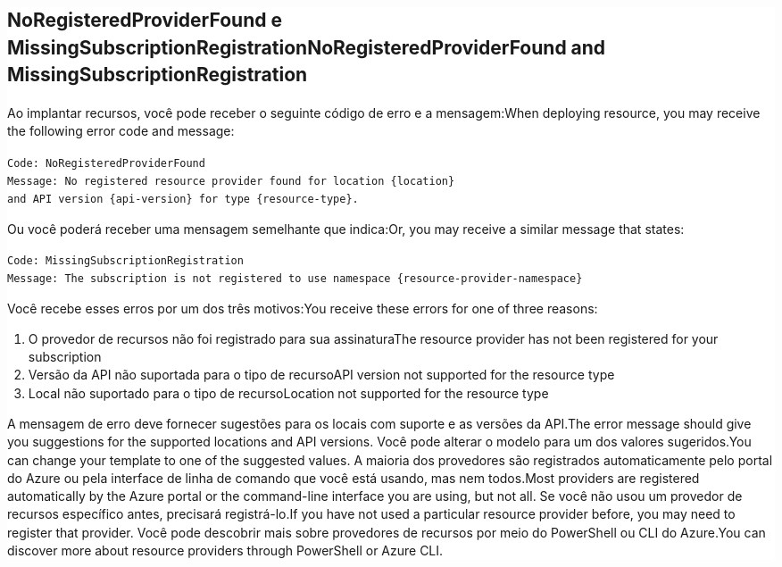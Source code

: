 <a id="noregisteredproviderfound" />

## <a name="noregisteredproviderfound-and-missingsubscriptionregistration"></a><span data-ttu-id="a01bf-226">NoRegisteredProviderFound e MissingSubscriptionRegistration</span><span class="sxs-lookup"><span data-stu-id="a01bf-226">NoRegisteredProviderFound and MissingSubscriptionRegistration</span></span>
<span data-ttu-id="a01bf-227">Ao implantar recursos, você pode receber o seguinte código de erro e a mensagem:</span><span class="sxs-lookup"><span data-stu-id="a01bf-227">When deploying resource, you may receive the following error code and message:</span></span>

```
Code: NoRegisteredProviderFound
Message: No registered resource provider found for location {location}
and API version {api-version} for type {resource-type}.
```

<span data-ttu-id="a01bf-228">Ou você poderá receber uma mensagem semelhante que indica:</span><span class="sxs-lookup"><span data-stu-id="a01bf-228">Or, you may receive a similar message that states:</span></span>

```
Code: MissingSubscriptionRegistration
Message: The subscription is not registered to use namespace {resource-provider-namespace}
```

<span data-ttu-id="a01bf-229">Você recebe esses erros por um dos três motivos:</span><span class="sxs-lookup"><span data-stu-id="a01bf-229">You receive these errors for one of three reasons:</span></span>

1. <span data-ttu-id="a01bf-230">O provedor de recursos não foi registrado para sua assinatura</span><span class="sxs-lookup"><span data-stu-id="a01bf-230">The resource provider has not been registered for your subscription</span></span>
2. <span data-ttu-id="a01bf-231">Versão da API não suportada para o tipo de recurso</span><span class="sxs-lookup"><span data-stu-id="a01bf-231">API version not supported for the resource type</span></span>
3. <span data-ttu-id="a01bf-232">Local não suportado para o tipo de recurso</span><span class="sxs-lookup"><span data-stu-id="a01bf-232">Location not supported for the resource type</span></span>

<span data-ttu-id="a01bf-233">A mensagem de erro deve fornecer sugestões para os locais com suporte e as versões da API.</span><span class="sxs-lookup"><span data-stu-id="a01bf-233">The error message should give you suggestions for the supported locations and API versions.</span></span> <span data-ttu-id="a01bf-234">Você pode alterar o modelo para um dos valores sugeridos.</span><span class="sxs-lookup"><span data-stu-id="a01bf-234">You can change your template to one of the suggested values.</span></span> <span data-ttu-id="a01bf-235">A maioria dos provedores são registrados automaticamente pelo portal do Azure ou pela interface de linha de comando que você está usando, mas nem todos.</span><span class="sxs-lookup"><span data-stu-id="a01bf-235">Most providers are registered automatically by the Azure portal or the command-line interface you are using, but not all.</span></span> <span data-ttu-id="a01bf-236">Se você não usou um provedor de recursos específico antes, precisará registrá-lo.</span><span class="sxs-lookup"><span data-stu-id="a01bf-236">If you have not used a particular resource provider before, you may need to register that provider.</span></span> <span data-ttu-id="a01bf-237">Você pode descobrir mais sobre provedores de recursos por meio do PowerShell ou CLI do Azure.</span><span class="sxs-lookup"><span data-stu-id="a01bf-237">You can discover more about resource providers through PowerShell or Azure CLI.</span></span>
